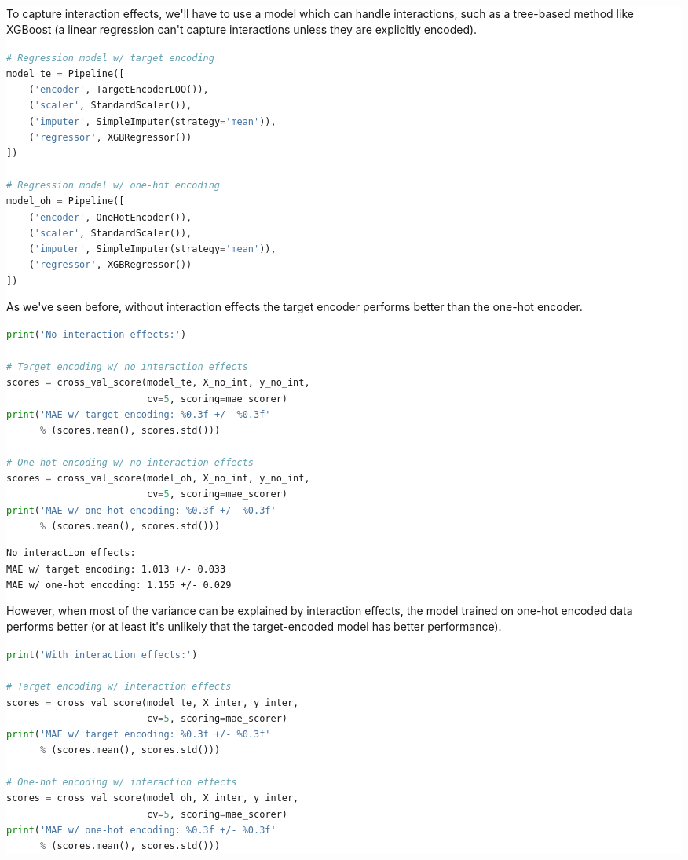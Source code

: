 
To capture interaction effects, we'll have to use a model which can handle interactions, such as a tree-based method like XGBoost (a linear regression can't capture interactions unless they are explicitly encoded).


```python
# Regression model w/ target encoding
model_te = Pipeline([
    ('encoder', TargetEncoderLOO()),
    ('scaler', StandardScaler()),
    ('imputer', SimpleImputer(strategy='mean')),
    ('regressor', XGBRegressor())
])

# Regression model w/ one-hot encoding
model_oh = Pipeline([
    ('encoder', OneHotEncoder()),
    ('scaler', StandardScaler()),
    ('imputer', SimpleImputer(strategy='mean')),
    ('regressor', XGBRegressor())
])
```

As we've seen before, without interaction effects the target encoder performs better than the one-hot encoder.


```python
print('No interaction effects:')

# Target encoding w/ no interaction effects
scores = cross_val_score(model_te, X_no_int, y_no_int, 
                         cv=5, scoring=mae_scorer)
print('MAE w/ target encoding: %0.3f +/- %0.3f'
      % (scores.mean(), scores.std()))

# One-hot encoding w/ no interaction effects
scores = cross_val_score(model_oh, X_no_int, y_no_int, 
                         cv=5, scoring=mae_scorer)
print('MAE w/ one-hot encoding: %0.3f +/- %0.3f' 
      % (scores.mean(), scores.std()))
```

    No interaction effects:
    MAE w/ target encoding: 1.013 +/- 0.033
    MAE w/ one-hot encoding: 1.155 +/- 0.029
    

However, when most of the variance can be explained by interaction effects, the model trained on one-hot encoded data performs better (or at least it's unlikely that the target-encoded model has better performance).


```python
print('With interaction effects:')

# Target encoding w/ interaction effects
scores = cross_val_score(model_te, X_inter, y_inter, 
                         cv=5, scoring=mae_scorer)
print('MAE w/ target encoding: %0.3f +/- %0.3f' 
      % (scores.mean(), scores.std()))

# One-hot encoding w/ interaction effects
scores = cross_val_score(model_oh, X_inter, y_inter, 
                         cv=5, scoring=mae_scorer)
print('MAE w/ one-hot encoding: %0.3f +/- %0.3f' 
      % (scores.mean(), scores.std()))
```
